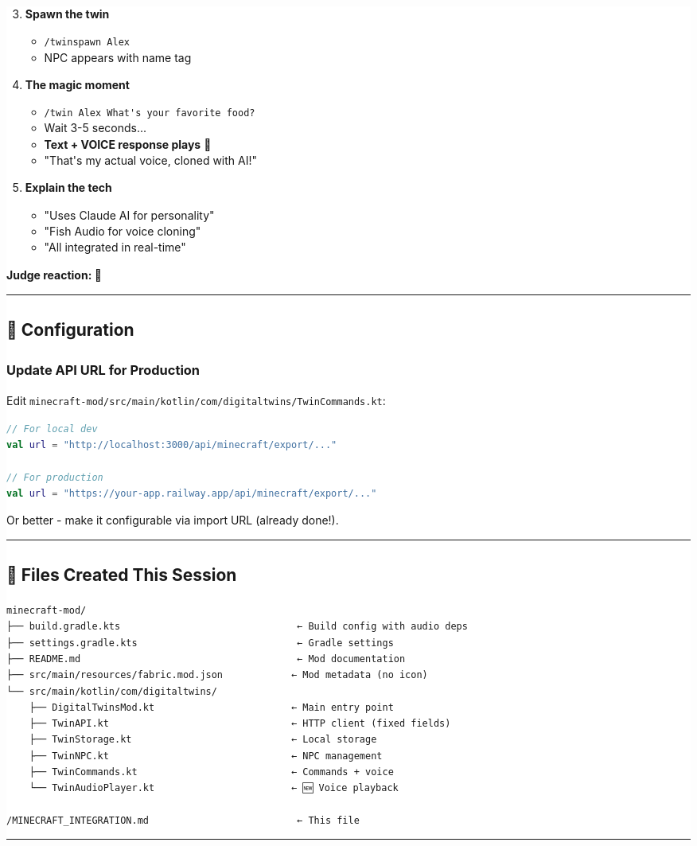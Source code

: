 3. **Spawn the twin**
   - `/twinspawn Alex`
   - NPC appears with name tag

4. **The magic moment**
   - `/twin Alex What's your favorite food?`
   - Wait 3-5 seconds...
   - **Text + VOICE response plays** 🎤
   - "That's my actual voice, cloned with AI!"

5. **Explain the tech**
   - "Uses Claude AI for personality"
   - "Fish Audio for voice cloning"
   - "All integrated in real-time"

**Judge reaction: 🤯**

---

## 🔧 Configuration

### Update API URL for Production

Edit `minecraft-mod/src/main/kotlin/com/digitaltwins/TwinCommands.kt`:

```kotlin
// For local dev
val url = "http://localhost:3000/api/minecraft/export/..."

// For production
val url = "https://your-app.railway.app/api/minecraft/export/..."
```

Or better - make it configurable via import URL (already done!).

---

## 📝 Files Created This Session

```
minecraft-mod/
├── build.gradle.kts                               ← Build config with audio deps
├── settings.gradle.kts                            ← Gradle settings
├── README.md                                      ← Mod documentation
├── src/main/resources/fabric.mod.json            ← Mod metadata (no icon)
└── src/main/kotlin/com/digitaltwins/
    ├── DigitalTwinsMod.kt                        ← Main entry point
    ├── TwinAPI.kt                                ← HTTP client (fixed fields)
    ├── TwinStorage.kt                            ← Local storage
    ├── TwinNPC.kt                                ← NPC management
    ├── TwinCommands.kt                           ← Commands + voice
    └── TwinAudioPlayer.kt                        ← 🆕 Voice playback

/MINECRAFT_INTEGRATION.md                          ← This file
```

---